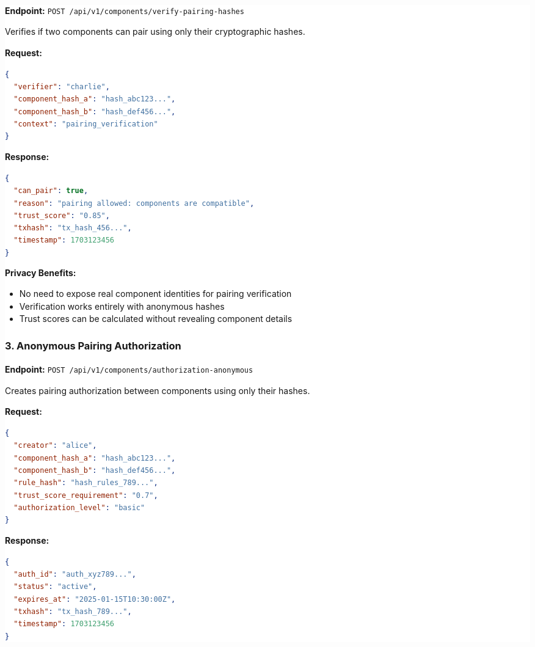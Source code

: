**Endpoint:** `POST /api/v1/components/verify-pairing-hashes`

Verifies if two components can pair using only their cryptographic hashes.

**Request:**
```json
{
  "verifier": "charlie",
  "component_hash_a": "hash_abc123...",
  "component_hash_b": "hash_def456...",
  "context": "pairing_verification"
}
```

**Response:**
```json
{
  "can_pair": true,
  "reason": "pairing allowed: components are compatible",
  "trust_score": "0.85",
  "txhash": "tx_hash_456...",
  "timestamp": 1703123456
}
```

**Privacy Benefits:**
- No need to expose real component identities for pairing verification
- Verification works entirely with anonymous hashes
- Trust scores can be calculated without revealing component details

### 3. Anonymous Pairing Authorization

**Endpoint:** `POST /api/v1/components/authorization-anonymous`

Creates pairing authorization between components using only their hashes.

**Request:**
```json
{
  "creator": "alice",
  "component_hash_a": "hash_abc123...",
  "component_hash_b": "hash_def456...",
  "rule_hash": "hash_rules_789...",
  "trust_score_requirement": "0.7",
  "authorization_level": "basic"
}
```

**Response:**
```json
{
  "auth_id": "auth_xyz789...",
  "status": "active",
  "expires_at": "2025-01-15T10:30:00Z",
  "txhash": "tx_hash_789...",
  "timestamp": 1703123456
}
```
